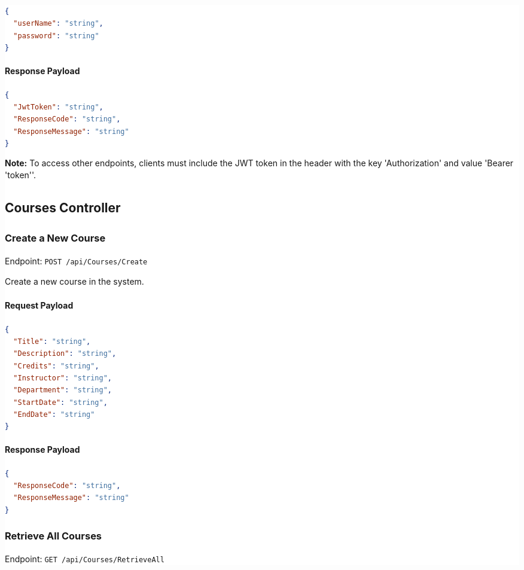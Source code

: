 ```json
{
  "userName": "string",
  "password": "string"
}
```

#### Response Payload

```json
{
  "JwtToken": "string",
  "ResponseCode": "string",
  "ResponseMessage": "string"
}
```

**Note:** To access other endpoints, clients must include the JWT token in the header with the key 'Authorization' and value 'Bearer 'token''.

## Courses Controller

### Create a New Course

Endpoint: `POST /api/Courses/Create`

Create a new course in the system.

#### Request Payload

```json
{
  "Title": "string",
  "Description": "string",
  "Credits": "string",
  "Instructor": "string",
  "Department": "string",
  "StartDate": "string",
  "EndDate": "string"
}
```

#### Response Payload

```json
{
  "ResponseCode": "string",
  "ResponseMessage": "string"
}
```

### Retrieve All Courses

Endpoint: `GET /api/Courses/RetrieveAll`
